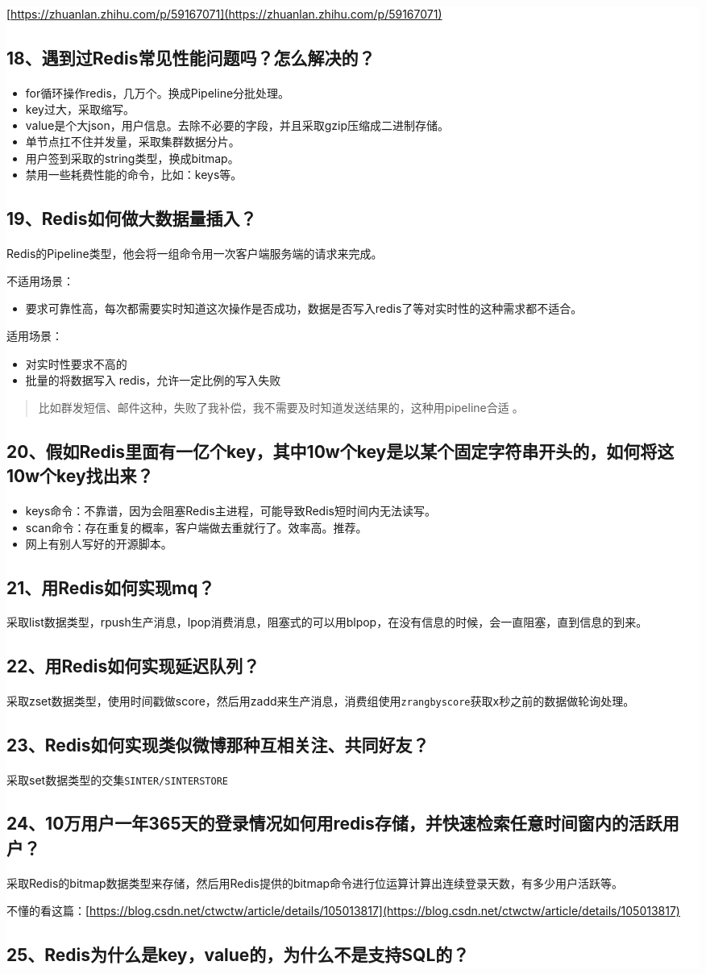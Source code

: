 [https://zhuanlan.zhihu.com/p/59167071](https://zhuanlan.zhihu.com/p/59167071)

## 18、遇到过Redis常见性能问题吗？怎么解决的？

- for循环操作redis，几万个。换成Pipeline分批处理。
- key过大，采取缩写。
- value是个大json，用户信息。去除不必要的字段，并且采取gzip压缩成二进制存储。
- 单节点扛不住并发量，采取集群数据分片。
- 用户签到采取的string类型，换成bitmap。
- 禁用一些耗费性能的命令，比如：keys等。

## 19、Redis如何做大数据量插入？

Redis的Pipeline类型，他会将一组命令用一次客户端服务端的请求来完成。

不适用场景：

- 要求可靠性高，每次都需要实时知道这次操作是否成功，数据是否写入redis了等对实时性的这种需求都不适合。

适用场景：

- 对实时性要求不高的
- 批量的将数据写入 redis，允许一定比例的写入失败

> 比如群发短信、邮件这种，失败了我补偿，我不需要及时知道发送结果的，这种用pipeline合适 。

## 20、假如Redis里面有一亿个key，其中10w个key是以某个固定字符串开头的，如何将这10w个key找出来？

- keys命令：不靠谱，因为会阻塞Redis主进程，可能导致Redis短时间内无法读写。
- scan命令：存在重复的概率，客户端做去重就行了。效率高。推荐。
- 网上有别人写好的开源脚本。

## 21、用Redis如何实现mq？

采取list数据类型，rpush生产消息，lpop消费消息，阻塞式的可以用blpop，在没有信息的时候，会一直阻塞，直到信息的到来。

## 22、用Redis如何实现延迟队列？

采取zset数据类型，使用时间戳做score，然后用zadd来生产消息，消费组使用`zrangbyscore`获取x秒之前的数据做轮询处理。

## 23、Redis如何实现类似微博那种互相关注、共同好友？

采取set数据类型的交集`SINTER/SINTERSTORE`

## 24、10万用户一年365天的登录情况如何用redis存储，并快速检索任意时间窗内的活跃用户？

采取Redis的bitmap数据类型来存储，然后用Redis提供的bitmap命令进行位运算计算出连续登录天数，有多少用户活跃等。

不懂的看这篇：[https://blog.csdn.net/ctwctw/article/details/105013817](https://blog.csdn.net/ctwctw/article/details/105013817)

## 25、Redis为什么是key，value的，为什么不是支持SQL的？

